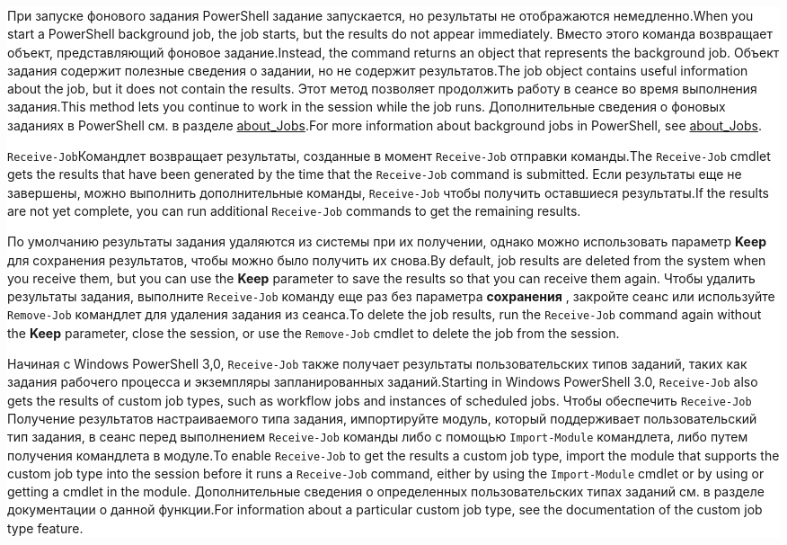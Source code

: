<span data-ttu-id="54d75-115">При запуске фонового задания PowerShell задание запускается, но результаты не отображаются немедленно.</span><span class="sxs-lookup"><span data-stu-id="54d75-115">When you start a PowerShell background job, the job starts, but the results do not appear immediately.</span></span> <span data-ttu-id="54d75-116">Вместо этого команда возвращает объект, представляющий фоновое задание.</span><span class="sxs-lookup"><span data-stu-id="54d75-116">Instead, the command returns an object that represents the background job.</span></span>
<span data-ttu-id="54d75-117">Объект задания содержит полезные сведения о задании, но не содержит результатов.</span><span class="sxs-lookup"><span data-stu-id="54d75-117">The job object contains useful information about the job, but it does not contain the results.</span></span>
<span data-ttu-id="54d75-118">Этот метод позволяет продолжить работу в сеансе во время выполнения задания.</span><span class="sxs-lookup"><span data-stu-id="54d75-118">This method lets you continue to work in the session while the job runs.</span></span>
<span data-ttu-id="54d75-119">Дополнительные сведения о фоновых заданиях в PowerShell см. в разделе [about_Jobs](./About/about_Jobs.md).</span><span class="sxs-lookup"><span data-stu-id="54d75-119">For more information about background jobs in PowerShell, see [about_Jobs](./About/about_Jobs.md).</span></span>

<span data-ttu-id="54d75-120">`Receive-Job`Командлет возвращает результаты, созданные в момент `Receive-Job` отправки команды.</span><span class="sxs-lookup"><span data-stu-id="54d75-120">The `Receive-Job` cmdlet gets the results that have been generated by the time that the `Receive-Job` command is submitted.</span></span>
<span data-ttu-id="54d75-121">Если результаты еще не завершены, можно выполнить дополнительные команды, `Receive-Job` чтобы получить оставшиеся результаты.</span><span class="sxs-lookup"><span data-stu-id="54d75-121">If the results are not yet complete, you can run additional `Receive-Job` commands to get the remaining results.</span></span>

<span data-ttu-id="54d75-122">По умолчанию результаты задания удаляются из системы при их получении, однако можно использовать параметр **Keep** для сохранения результатов, чтобы можно было получить их снова.</span><span class="sxs-lookup"><span data-stu-id="54d75-122">By default, job results are deleted from the system when you receive them, but you can use the **Keep** parameter to save the results so that you can receive them again.</span></span>
<span data-ttu-id="54d75-123">Чтобы удалить результаты задания, выполните `Receive-Job` команду еще раз без параметра **сохранения** , закройте сеанс или используйте `Remove-Job` командлет для удаления задания из сеанса.</span><span class="sxs-lookup"><span data-stu-id="54d75-123">To delete the job results, run the `Receive-Job` command again without the **Keep** parameter, close the session, or use the `Remove-Job` cmdlet to delete the job from the session.</span></span>

<span data-ttu-id="54d75-124">Начиная с Windows PowerShell 3,0, `Receive-Job` также получает результаты пользовательских типов заданий, таких как задания рабочего процесса и экземпляры запланированных заданий.</span><span class="sxs-lookup"><span data-stu-id="54d75-124">Starting in Windows PowerShell 3.0, `Receive-Job` also gets the results of custom job types, such as workflow jobs and instances of scheduled jobs.</span></span>
<span data-ttu-id="54d75-125">Чтобы обеспечить `Receive-Job` Получение результатов настраиваемого типа задания, импортируйте модуль, который поддерживает пользовательский тип задания, в сеанс перед выполнением `Receive-Job` команды либо с помощью `Import-Module` командлета, либо путем получения командлета в модуле.</span><span class="sxs-lookup"><span data-stu-id="54d75-125">To enable `Receive-Job` to get the results a custom job type, import the module that supports the custom job type into the session before it runs a `Receive-Job` command, either by using the `Import-Module` cmdlet or by using or getting a cmdlet in the module.</span></span>
<span data-ttu-id="54d75-126">Дополнительные сведения о определенных пользовательских типах заданий см. в разделе документации о данной функции.</span><span class="sxs-lookup"><span data-stu-id="54d75-126">For information about a particular custom job type, see the documentation of the custom job type feature.</span></span>
